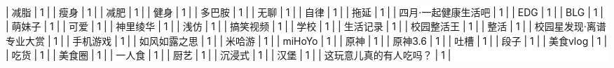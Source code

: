 | 减脂 | 1 |
| 瘦身 | 1 |
| 减肥 | 1 |
| 健身 | 1 |
| 多巴胺 | 1 |
| 无聊 | 1 |
| 自律 | 1 |
| 拖延 | 1 |
| 四月·一起健康生活吧 | 1 |
| EDG | 1 |
| BLG | 1 |
| 萌妹子 | 1 |
| 可爱 | 1 |
| 神里绫华 | 1 |
| 浅仿 | 1 |
| 搞笑视频 | 1 |
| 学校 | 1 |
| 生活记录 | 1 |
| 校园整活王 | 1 |
| 整活 | 1 |
| 校园星发现·离谱专业大赏 | 1 |
| 手机游戏 | 1 |
| 如风如露之思 | 1 |
| 米哈游 | 1 |
| miHoYo | 1 |
| 原神 | 1 |
| 原神3.6 | 1 |
| 吐槽 | 1 |
| 段子 | 1 |
| 美食vlog | 1 |
| 吃货 | 1 |
| 美食圈 | 1 |
| 一人食 | 1 |
| 厨艺 | 1 |
| 沉浸式 | 1 |
| 汉堡 | 1 |
| 这玩意儿真的有人吃吗？ | 1 |